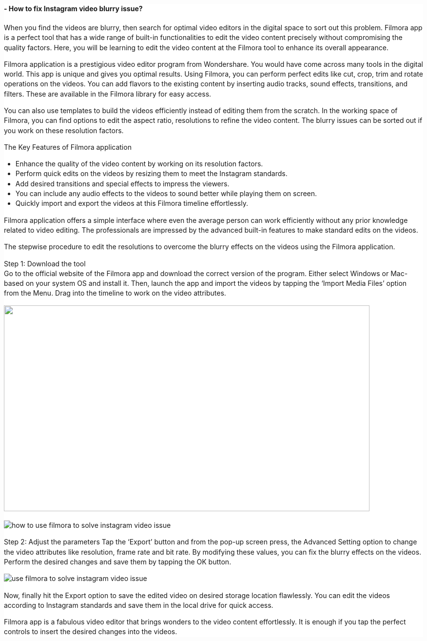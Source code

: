 #### \- How to fix Instagram video blurry issue?

When you find the videos are blurry, then search for optimal video editors in the digital space to sort out this problem. Filmora app is a perfect tool that has a wide range of built-in functionalities to edit the video content precisely without compromising the quality factors. Here, you will be learning to edit the video content at the Filmora tool to enhance its overall appearance.

Filmora application is a prestigious video editor program from Wondershare. You would have come across many tools in the digital world. This app is unique and gives you optimal results. Using Filmora, you can perform perfect edits like cut, crop, trim and rotate operations on the videos. You can add flavors to the existing content by inserting audio tracks, sound effects, transitions, and filters. These are available in the Filmora library for easy access.

You can also use templates to build the videos efficiently instead of editing them from the scratch. In the working space of Filmora, you can find options to edit the aspect ratio, resolutions to refine the video content. The blurry issues can be sorted out if you work on these resolution factors.

The Key Features of Filmora application

* Enhance the quality of the video content by working on its resolution factors.
* Perform quick edits on the videos by resizing them to meet the Instagram standards.
* Add desired transitions and special effects to impress the viewers.
* You can include any audio effects to the videos to sound better while playing them on screen.
* Quickly import and export the videos at this Filmora timeline effortlessly.

Filmora application offers a simple interface where even the average person can work efficiently without any prior knowledge related to video editing. The professionals are impressed by the advanced built-in features to make standard edits on the videos.

The stepwise procedure to edit the resolutions to overcome the blurry effects on the videos using the Filmora application.

Step 1: Download the tool  
Go to the official website of the Filmora app and download the correct version of the program. Either select Windows or Mac-based on your system OS and install it. Then, launch the app and import the videos by tapping the ‘Import Media Files’ option from the Menu. Drag into the timeline to work on the video attributes.


<a href="https://parisrhonecom.sjv.io/c/5597632/1896607/21553" target="_top" id="1896607"><img src="//a.impactradius-go.com/display-ad/21553-1896607" border="0" alt="" width="750" height="422"/></a><img height="0" width="0" src="https://imp.pxf.io/i/5597632/1896607/21553" style="position:absolute;visibility:hidden;" border="0" />

![how to use filmora to solve instagram video issue](https://images.wondershare.com/filmora/article-images/2021/instagram-video-issue-2.jpg)

Step 2: Adjust the parameters
Tap the ‘Export’ button and from the pop-up screen press, the Advanced Setting option to change the video attributes like resolution, frame rate and bit rate. By modifying these values, you can fix the blurry effects on the videos. Perform the desired changes and save them by tapping the OK button.

![use filmora to solve instagram video issue](https://images.wondershare.com/filmora/article-images/2021/instagram-video-issue-3.jpg)

Now, finally hit the Export option to save the edited video on desired storage location flawlessly. You can edit the videos according to Instagram standards and save them in the local drive for quick access.

Filmora app is a fabulous video editor that brings wonders to the video content effortlessly. It is enough if you tap the perfect controls to insert the desired changes into the videos.
